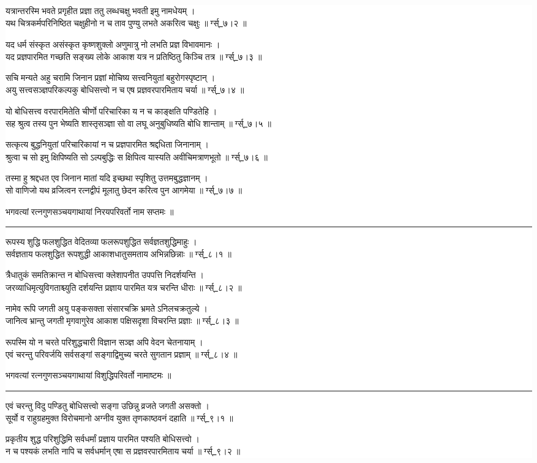   
यत्रान्तरस्मि भवते प्रगृहीत प्रज्ञा ततु लब्धचक्षु भवती इमु नामधेयम्  ।  
यथ चित्रकर्मपरिनिष्ठित चक्षुहीनो न च ताव पुण्यु लभते अकरित्व चक्षुः  ॥ र्ग्स्_७।२ ॥  
  
  
यद धर्म संस्कृत असंस्कृत कृष्णशुक्लो अणुमात्रु नो लभति प्रज्ञ विभावमानः  ।  
यद प्रज्ञपारमित गच्छति सङ्ख्य लोके आकाश यत्र न प्रतिष्ठितु किञ्चि तत्र  ॥ र्ग्स्_७।३ ॥  
  
  
सचि मन्यते अहु चरामि जिनान प्रज्ञां मोचिष्य सत्त्वनियुतां बहुरोगस्पृष्टान्  ।  
अयु सत्त्वसञ्ज्ञपरिकल्पकु बोधिसत्त्वो न च एष प्रज्ञवरपारमिताय चर्या  ॥ र्ग्स्_७।४ ॥  
  
  
यो बोधिसत्त्व वरपारमितेति चीर्णो परिचारिका य न च काङ्क्षति पण्डितेहि  ।  
सह श्रुत्व तस्य पुन भेष्यति शास्तृसञ्ज्ञा सो वा लघू अनुबुधिष्यति बोधि शान्ताम्  ॥ र्ग्स्_७।५ ॥  
  
  
सत्कृत्य बुद्धनियुतां परिचारिकायां न च प्रज्ञपारमित श्रद्दधिता जिनानाम्  ।  
श्रुत्वा च सो इमु क्षिपिष्यति सो ऽल्पबुद्धिः स क्षिपित्व यास्यति अवीचिमत्राणभूतो  ॥ र्ग्स्_७।६ ॥  
  
  
तस्मा हु श्रद्दधत एव जिनान मातां यदि इच्छथा स्पृशितु उत्तमबुद्धज्ञानम्  ।  
सो वाणिजो यथ व्रजित्वन रत्नद्वीपं मूलातु छेदन करित्व पुन आगमेया  ॥ र्ग्स्_७।७ ॥  
  
  
  
भगवत्यां रत्नगुणसञ्चयगाथायां निरयपरिवर्तो नाम सप्तमः ॥  
  
  
  
____________________________________________________________________________  
  
  
  
  
रूपस्य शुद्धि फलशुद्धित वेदितव्या फलरूपशुद्धित सर्वज्ञतशुद्धिमाहुः  ।  
सर्वज्ञताय फलशुद्धित रूपशुद्धी आकाशधातुसमताय अभिन्नछिन्नाः  ॥ र्ग्स्_८।१ ॥  
  
  
त्रैधातुकं समतिक्रान्त न बोधिसत्त्वा क्लेशापनीत उपपत्ति निदर्शयन्ति  ।  
जरव्याधिमृत्युविगताश्च्युति दर्शयन्ति प्रज्ञाय पारमित यत्र चरन्ति धीराः  ॥ र्ग्स्_८।२ ॥  
  
  
नामेव रूपि जगती अयु पङ्कसक्ता संसारचक्रि भ्रमते ऽनिलचक्रतुल्ये  ।  
जानित्व भ्रान्तु जगती मृगवागुरेव आकाश पक्षिसदृशा विचरन्ति प्रज्ञाः  ॥ र्ग्स्_८।३ ॥  
  
  
रूपस्मि यो न चरते परिशुद्धचारी विज्ञान सञ्ज्ञ अपि वेदन चेतनायाम्  ।  
एवं चरन्तु परिवर्जयि सर्वसङ्गां सङ्गाद्विमुच्य चरते सुगतान प्रज्ञाम्  ॥ र्ग्स्_८।४ ॥  
  
  
  
भगवत्यां रत्नगुणसञ्चयगाथायां विशुद्धिपरिवर्तो नामाष्टमः ॥  
  
  
  
____________________________________________________________________________  
  
  
  
  
एवं चरन्तु विदु पण्डितु बोधिसत्त्वो सङ्गा उछिन्नु व्रजते जगती असक्तो  ।  
सूर्यो व राहुग्रहमुक्त विरोचमानो अग्नीव युक्त तृणकाष्ठवनं दहाति  ॥ र्ग्स्_९।१ ॥  
  
  
प्रकृतीय शुद्ध परिशुद्धिमि सर्वधर्मां प्रज्ञाय पारमित पश्यति बोधिसत्त्वो  ।  
न च पश्यकं लभति नापि च सर्वधर्मान् एषा स प्रज्ञवरपारमिताय चर्या  ॥ र्ग्स्_९।२ ॥  
  
  